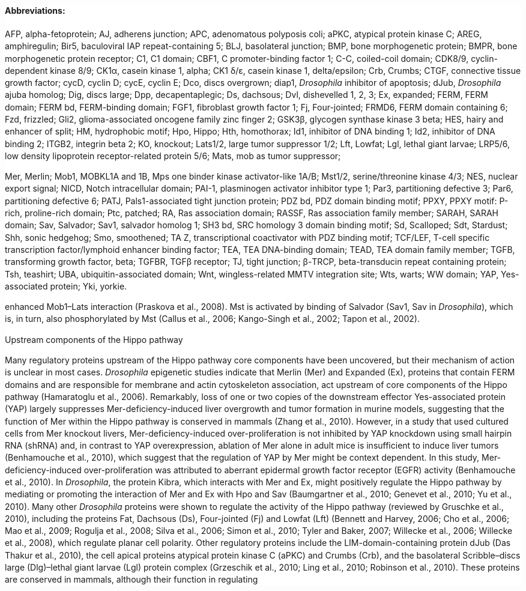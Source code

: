 #### Abbreviations:

AFP, alpha-fetoprotein; AJ, adherens junction; APC, adenomatous polyposis coli; aPKC, atypical protein kinase C; AREG, amphiregulin; Bir5, baculoviral IAP repeat-containing 5; BLJ, basolateral junction; BMP, bone morphogenetic protein; BMPR, bone morphogenetic protein receptor; C1, C1 domain; CBF1, C promoter-binding factor 1; C-C, coiled-coil domain; CDK8/9, cyclin-dependent kinase 8/9; CK1α, casein kinase 1, alpha; CK1 δ/ε, casein kinase 1, delta/epsilon; Crb, Crumbs; CTGF, connective tissue growth factor; cycD, cyclin D; cycE, cyclin E; Dco, discs overgrown; diap1, *Drosophila* inhibitor of apoptosis; dJub, *Drosophila* ajuba homolog; Dig, discs large; Dpp, decapentaplegic; Ds, dachsous; Dvl, dishevelled 1, 2, 3; Ex, expanded; FERM, FERM domain; FERM bd, FERM-binding domain; FGF1, fibroblast growth factor 1; Fj, Four-jointed; FRMD6, FERM domain containing 6; Fzd, frizzled; Gli2, glioma-associated oncogene family zinc finger 2; GSK3β, glycogen synthase kinase 3 beta; HES, hairy and enhancer of split; HM, hydrophobic motif; Hpo, Hippo; Hth, homothorax; Id1, inhibitor of DNA binding 1; Id2, inhibitor of DNA binding 2; ITGB2, integrin beta 2; KO, knockout; Lats1/2, large tumor suppressor 1/2; Lft, Lowfat; Lgl, lethal giant larvae; LRP5/6, low density lipoprotein receptor-related protein 5/6; Mats, mob as tumor suppressor;

Mer, Merlin; Mob1, MOBKL1A and 1B, Mps one binder kinase activator-like 1A/B; Mst1/2, serine/threonine kinase 4/3; NES, nuclear export signal; NICD, Notch intracellular domain; PAI-1, plasminogen activator inhibitor type 1; Par3, partitioning defective 3; Par6, partitioning defective 6; PATJ, Pals1-associated tight junction protein; PDZ bd, PDZ domain binding motif; PPXY, PPXY motif: P-rich, proline-rich domain; Ptc, patched; RA, Ras association domain; RASSF, Ras association family member; SARAH, SARAH domain; Sav, Salvador; Sav1, salvador homolog 1; SH3 bd, SRC homology 3 domain binding motif; Sd, Scalloped; Sdt, Stardust; Shh, sonic hedgehog; Smo, smoothened; TA Z, transcriptional coactivator with PDZ binding motif; TCF/LEF, T-cell specific transcription factor/lymphoid enhancer binding factor; TEA, TEA DNA-binding domain; TEAD, TEA domain family member; TGFB, transforming growth factor, beta; TGFBR, TGFβ receptor; TJ, tight junction; β-TRCP, beta-transducin repeat containing protein; Tsh, teashirt; UBA, ubiquitin-associated domain; Wnt, wingless-related MMTV integration site; Wts, warts; WW domain; YAP, Yes-associated protein; Yki, yorkie.

enhanced Mob1–Lats interaction (Praskova et al., 2008). Mst is activated by binding of Salvador (Sav1, Sav in *Drosophila*), which is, in turn, also phosphorylated by Mst (Callus et al., 2006; Kango-Singh et al., 2002; Tapon et al., 2002).

Upstream components of the Hippo pathway

Many regulatory proteins upstream of the Hippo pathway core components have been uncovered, but their mechanism of action is unclear in most cases. *Drosophila* epigenetic studies indicate that Merlin (Mer) and Expanded (Ex), proteins that contain FERM domains and are responsible for membrane and actin cytoskeleton association, act upstream of core components of the Hippo pathway (Hamaratoglu et al., 2006). Remarkably, loss of one or two copies of the downstream effector Yes-associated protein (YAP) largely suppresses Mer-deficiency-induced liver overgrowth and tumor formation in murine models, suggesting that the function of Mer within the Hippo pathway is conserved in mammals (Zhang et al., 2010). However, in a study that used cultured cells from Mer knockout livers, Mer-deficiency-induced over-proliferation is not inhibited by YAP knockdown using small hairpin RNA (shRNA) and, in contrast to YAP overexpression, ablation of Mer alone in adult mice is insufficient to induce liver tumors (Benhamouche et al., 2010), which suggest that the regulation of YAP by Mer might be context dependent. In this study, Mer-deficiency-induced over-proliferation was attributed to aberrant epidermal growth factor receptor (EGFR) activity (Benhamouche et al., 2010). In *Drosophila*, the protein Kibra, which interacts with Mer and Ex, might positively regulate the Hippo pathway by mediating or promoting the interaction of Mer and Ex with Hpo and Sav (Baumgartner et al., 2010; Genevet et al., 2010; Yu et al., 2010). Many other *Drosophila* proteins were shown to regulate the activity of the Hippo pathway (reviewed by Gruschke et al., 2010), including the proteins Fat, Dachsous (Ds), Four-jointed (Fj) and Lowfat (Lft) (Bennett and Harvey, 2006; Cho et al., 2006; Mao et al., 2009; Rogulja et al., 2008; Silva et al., 2006; Simon et al., 2010; Tyler and Baker, 2007; Willecke et al., 2006; Willecke et al., 2008), which regulate planar cell polarity. Other regulatory proteins include the LIM-domain-containing protein dJub (Das Thakur et al., 2010), the cell apical proteins atypical protein kinase C (aPKC) and Crumbs (Crb), and the basolateral Scribble–discs large (Dlg)–lethal giant larvae (Lgl) protein complex (Grzeschik et al., 2010; Ling et al., 2010; Robinson et al., 2010). These proteins are conserved in mammals, although their function in regulating
